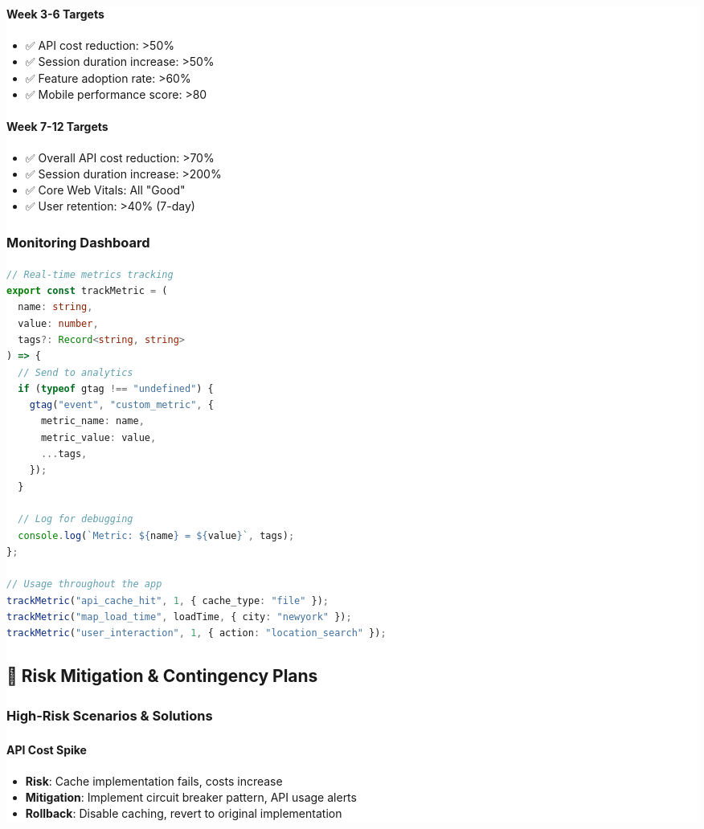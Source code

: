 #### **Week 3-6 Targets**

- ✅ API cost reduction: >50%
- ✅ Session duration increase: >50%
- ✅ Feature adoption rate: >60%
- ✅ Mobile performance score: >80

#### **Week 7-12 Targets**

- ✅ Overall API cost reduction: >70%
- ✅ Session duration increase: >200%
- ✅ Core Web Vitals: All "Good"
- ✅ User retention: >40% (7-day)

### **Monitoring Dashboard**

```typescript
// Real-time metrics tracking
export const trackMetric = (
  name: string,
  value: number,
  tags?: Record<string, string>
) => {
  // Send to analytics
  if (typeof gtag !== "undefined") {
    gtag("event", "custom_metric", {
      metric_name: name,
      metric_value: value,
      ...tags,
    });
  }

  // Log for debugging
  console.log(`Metric: ${name} = ${value}`, tags);
};

// Usage throughout the app
trackMetric("api_cache_hit", 1, { cache_type: "file" });
trackMetric("map_load_time", loadTime, { city: "newyork" });
trackMetric("user_interaction", 1, { action: "location_search" });
```

## 🔄 **Risk Mitigation & Contingency Plans**

### **High-Risk Scenarios & Solutions**

#### **API Cost Spike**

- **Risk**: Cache implementation fails, costs increase
- **Mitigation**: Implement circuit breaker pattern, API usage alerts
- **Rollback**: Disable caching, revert to original implementation
